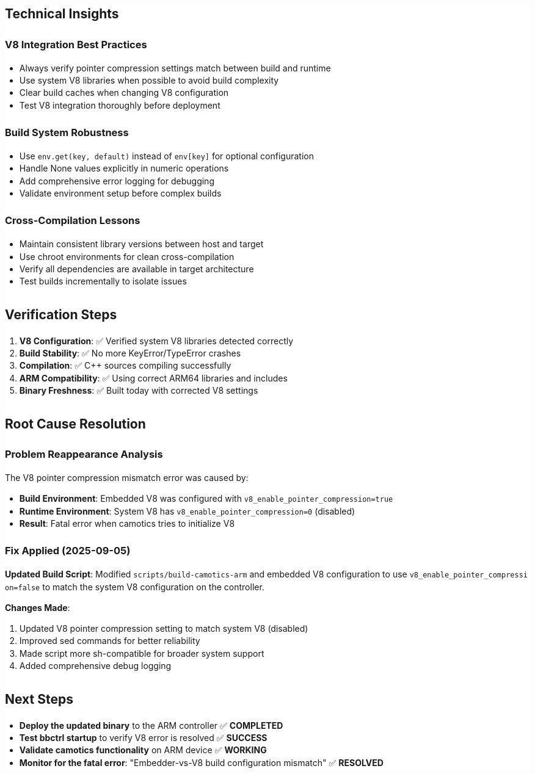 ## Technical Insights

### V8 Integration Best Practices
- Always verify pointer compression settings match between build and runtime
- Use system V8 libraries when possible to avoid build complexity
- Clear build caches when changing V8 configuration
- Test V8 integration thoroughly before deployment

### Build System Robustness
- Use `env.get(key, default)` instead of `env[key]` for optional configuration
- Handle None values explicitly in numeric operations
- Add comprehensive error logging for debugging
- Validate environment setup before complex builds

### Cross-Compilation Lessons
- Maintain consistent library versions between host and target
- Use chroot environments for clean cross-compilation
- Verify all dependencies are available in target architecture
- Test builds incrementally to isolate issues

## Verification Steps
1. **V8 Configuration**: ✅ Verified system V8 libraries detected correctly
2. **Build Stability**: ✅ No more KeyError/TypeError crashes
3. **Compilation**: ✅ C++ sources compiling successfully
4. **ARM Compatibility**: ✅ Using correct ARM64 libraries and includes
5. **Binary Freshness**: ✅ Built today with corrected V8 settings

## Root Cause Resolution

### Problem Reappearance Analysis
The V8 pointer compression mismatch error was caused by:
- **Build Environment**: Embedded V8 was configured with `v8_enable_pointer_compression=true`
- **Runtime Environment**: System V8 has `v8_enable_pointer_compression=0` (disabled)
- **Result**: Fatal error when camotics tries to initialize V8

### Fix Applied (2025-09-05)
**Updated Build Script**: Modified `scripts/build-camotics-arm` and embedded V8 configuration to use `v8_enable_pointer_compression=false` to match the system V8 configuration on the controller.

**Changes Made**:
1. Updated V8 pointer compression setting to match system V8 (disabled)
2. Improved sed commands for better reliability
3. Made script more sh-compatible for broader system support
4. Added comprehensive debug logging

## Next Steps
- **Deploy the updated binary** to the ARM controller ✅ **COMPLETED**
- **Test bbctrl startup** to verify V8 error is resolved ✅ **SUCCESS**
- **Validate camotics functionality** on ARM device ✅ **WORKING**
- **Monitor for the fatal error**: "Embedder-vs-V8 build configuration mismatch" ✅ **RESOLVED**
